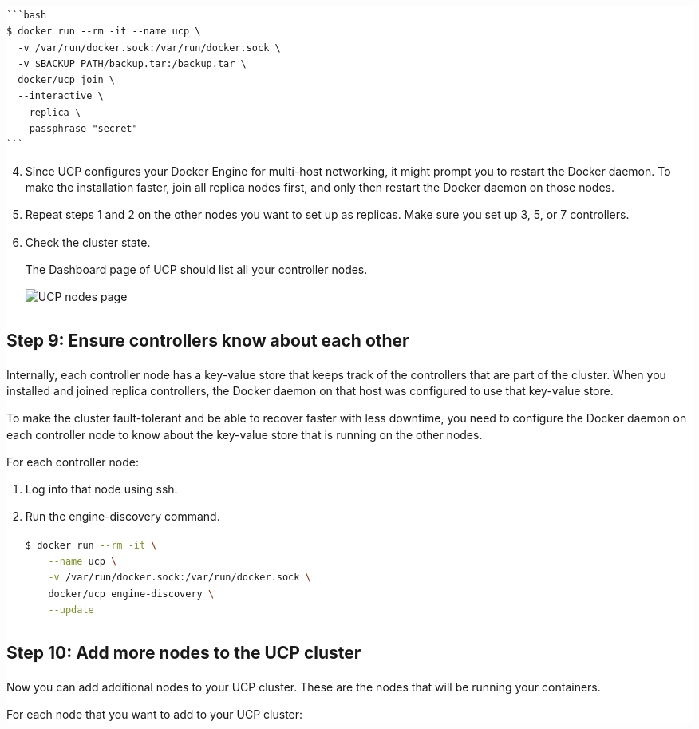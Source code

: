     ```bash
    $ docker run --rm -it --name ucp \
      -v /var/run/docker.sock:/var/run/docker.sock \
      -v $BACKUP_PATH/backup.tar:/backup.tar \
      docker/ucp join \
      --interactive \
      --replica \
      --passphrase "secret"
    ```

4. Since UCP configures your Docker Engine for multi-host networking, it might
prompt you to restart the Docker daemon. To make the installation faster, join
all replica nodes first, and only then restart the Docker daemon on those nodes.

5. Repeat steps 1 and 2 on the other nodes you want to set up as replicas.
Make sure you set up 3, 5, or 7 controllers.


6. Check the cluster state.

    The Dashboard page of UCP should list all your controller nodes.

    ![UCP nodes page](../images/replica-nodes.png)

## Step 9: Ensure controllers know about each other

Internally, each controller node has a key-value store that keeps track of
the controllers that are part of the cluster.
When you installed and joined replica controllers, the Docker daemon on that
host was configured to use that key-value store.

To make the cluster fault-tolerant and be able to recover faster with less
downtime, you need to configure the Docker daemon on each controller node to
know about the key-value store that is running on the other nodes.

For each controller node:

1. Log into that node using ssh.

2. Run the engine-discovery command.

    ```bash
    $ docker run --rm -it \
        --name ucp \
        -v /var/run/docker.sock:/var/run/docker.sock \
        docker/ucp engine-discovery \
        --update
    ```

## Step 10: Add more nodes to the UCP cluster

Now you can add additional nodes to your UCP cluster. These are the nodes that
will be running your containers.

For each node that you want to add to your UCP cluster:
